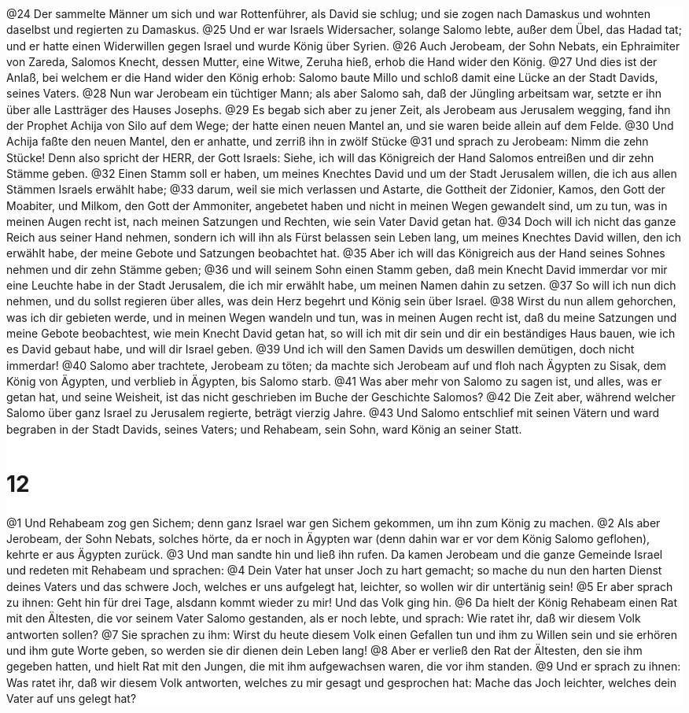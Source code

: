 @24 Der sammelte Männer um sich und war Rottenführer, als David sie schlug; und sie zogen nach Damaskus und wohnten daselbst und regierten zu Damaskus. 
@25 Und er war Israels Widersacher, solange Salomo lebte, außer dem Übel, das Hadad tat; und er hatte einen Widerwillen gegen Israel und wurde König über Syrien. 
@26 Auch Jerobeam, der Sohn Nebats, ein Ephraimiter von Zareda, Salomos Knecht, dessen Mutter, eine Witwe, Zeruha hieß, erhob die Hand wider den König. 
@27 Und dies ist der Anlaß, bei welchem er die Hand wider den König erhob: Salomo baute Millo und schloß damit eine Lücke an der Stadt Davids, seines Vaters. 
@28 Nun war Jerobeam ein tüchtiger Mann; als aber Salomo sah, daß der Jüngling arbeitsam war, setzte er ihn über alle Lastträger des Hauses Josephs. 
@29 Es begab sich aber zu jener Zeit, als Jerobeam aus Jerusalem wegging, fand ihn der Prophet Achija von Silo auf dem Wege; der hatte einen neuen Mantel an, und sie waren beide allein auf dem Felde. 
@30 Und Achija faßte den neuen Mantel, den er anhatte, und zerriß ihn in zwölf Stücke 
@31 und sprach zu Jerobeam: Nimm die zehn Stücke! Denn also spricht der HERR, der Gott Israels: Siehe, ich will das Königreich der Hand Salomos entreißen und dir zehn Stämme geben. 
@32 Einen Stamm soll er haben, um meines Knechtes David und um der Stadt Jerusalem willen, die ich aus allen Stämmen Israels erwählt habe; 
@33 darum, weil sie mich verlassen und Astarte, die Gottheit der Zidonier, Kamos, den Gott der Moabiter, und Milkom, den Gott der Ammoniter, angebetet haben und nicht in meinen Wegen gewandelt sind, um zu tun, was in meinen Augen recht ist, nach meinen Satzungen und Rechten, wie sein Vater David getan hat. 
@34 Doch will ich nicht das ganze Reich aus seiner Hand nehmen, sondern ich will ihn als Fürst belassen sein Leben lang, um meines Knechtes David willen, den ich erwählt habe, der meine Gebote und Satzungen beobachtet hat. 
@35 Aber ich will das Königreich aus der Hand seines Sohnes nehmen und dir zehn Stämme geben; 
@36 und will seinem Sohn einen Stamm geben, daß mein Knecht David immerdar vor mir eine Leuchte habe in der Stadt Jerusalem, die ich mir erwählt habe, um meinen Namen dahin zu setzen. 
@37 So will ich nun dich nehmen, und du sollst regieren über alles, was dein Herz begehrt und König sein über Israel. 
@38 Wirst du nun allem gehorchen, was ich dir gebieten werde, und in meinen Wegen wandeln und tun, was in meinen Augen recht ist, daß du meine Satzungen und meine Gebote beobachtest, wie mein Knecht David getan hat, so will ich mit dir sein und dir ein beständiges Haus bauen, wie ich es David gebaut habe, und will dir Israel geben. 
@39 Und ich will den Samen Davids um deswillen demütigen, doch nicht immerdar! 
@40 Salomo aber trachtete, Jerobeam zu töten; da machte sich Jerobeam auf und floh nach Ägypten zu Sisak, dem König von Ägypten, und verblieb in Ägypten, bis Salomo starb. 
@41 Was aber mehr von Salomo zu sagen ist, und alles, was er getan hat, und seine Weisheit, ist das nicht geschrieben im Buche der Geschichte Salomos? 
@42 Die Zeit aber, während welcher Salomo über ganz Israel zu Jerusalem regierte, beträgt vierzig Jahre. 
@43 Und Salomo entschlief mit seinen Vätern und ward begraben in der Stadt Davids, seines Vaters; und Rehabeam, sein Sohn, ward König an seiner Statt. 

# 12 
@1 Und Rehabeam zog gen Sichem; denn ganz Israel war gen Sichem gekommen, um ihn zum König zu machen. 
@2 Als aber Jerobeam, der Sohn Nebats, solches hörte, da er noch in Ägypten war (denn dahin war er vor dem König Salomo geflohen), kehrte er aus Ägypten zurück. 
@3 Und man sandte hin und ließ ihn rufen. Da kamen Jerobeam und die ganze Gemeinde Israel und redeten mit Rehabeam und sprachen: 
@4 Dein Vater hat unser Joch zu hart gemacht; so mache du nun den harten Dienst deines Vaters und das schwere Joch, welches er uns aufgelegt hat, leichter, so wollen wir dir untertänig sein! 
@5 Er aber sprach zu ihnen: Geht hin für drei Tage, alsdann kommt wieder zu mir! Und das Volk ging hin. 
@6 Da hielt der König Rehabeam einen Rat mit den Ältesten, die vor seinem Vater Salomo gestanden, als er noch lebte, und sprach: Wie ratet ihr, daß wir diesem Volk antworten sollen? 
@7 Sie sprachen zu ihm: Wirst du heute diesem Volk einen Gefallen tun und ihm zu Willen sein und sie erhören und ihm gute Worte geben, so werden sie dir dienen dein Leben lang! 
@8 Aber er verließ den Rat der Ältesten, den sie ihm gegeben hatten, und hielt Rat mit den Jungen, die mit ihm aufgewachsen waren, die vor ihm standen. 
@9 Und er sprach zu ihnen: Was ratet ihr, daß wir diesem Volk antworten, welches zu mir gesagt und gesprochen hat: Mache das Joch leichter, welches dein Vater auf uns gelegt hat? 